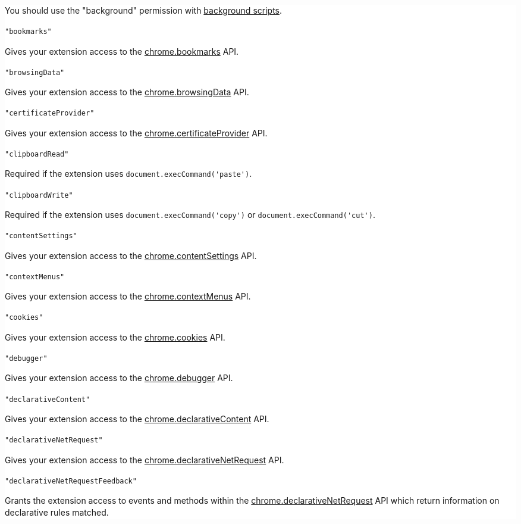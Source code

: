You should use the "background" permission with [background scripts](https://developer.chrome.com/docs/extensions/mv3/background_pages/).

`"bookmarks"`

Gives your extension access to the [chrome.bookmarks](https://developer.chrome.com/docs/extensions/reference/bookmarks/) API.

`"browsingData"`

Gives your extension access to the [chrome.browsingData](https://developer.chrome.com/docs/extensions/reference/browsingData/) API.

`"certificateProvider"`

Gives your extension access to the [chrome.certificateProvider](https://developer.chrome.com/docs/extensions/reference/certificateProvider/) API.

`"clipboardRead"`

Required if the extension uses `document.execCommand('paste')`.

`"clipboardWrite"`

Required if the extension uses `document.execCommand('copy')` or `document.execCommand('cut')`.

`"contentSettings"`

Gives your extension access to the [chrome.contentSettings](https://developer.chrome.com/docs/extensions/reference/contentSettings/) API.

`"contextMenus"`

Gives your extension access to the [chrome.contextMenus](https://developer.chrome.com/docs/extensions/reference/contextMenus/) API.

`"cookies"`

Gives your extension access to the [chrome.cookies](https://developer.chrome.com/docs/extensions/reference/cookies/) API.

`"debugger"`

Gives your extension access to the [chrome.debugger](https://developer.chrome.com/docs/extensions/reference/debugger/) API.

`"declarativeContent"`

Gives your extension access to the [chrome.declarativeContent](https://developer.chrome.com/docs/extensions/reference/declarativeContent/) API.

`"declarativeNetRequest"`

Gives your extension access to the [chrome.declarativeNetRequest](https://developer.chrome.com/docs/extensions/reference/declarativeNetRequest/) API.

`"declarativeNetRequestFeedback"`

Grants the extension access to events and methods within the [chrome.declarativeNetRequest](https://developer.chrome.com/docs/extensions/reference/declarativeNetRequest/) API which return information on declarative rules matched.
